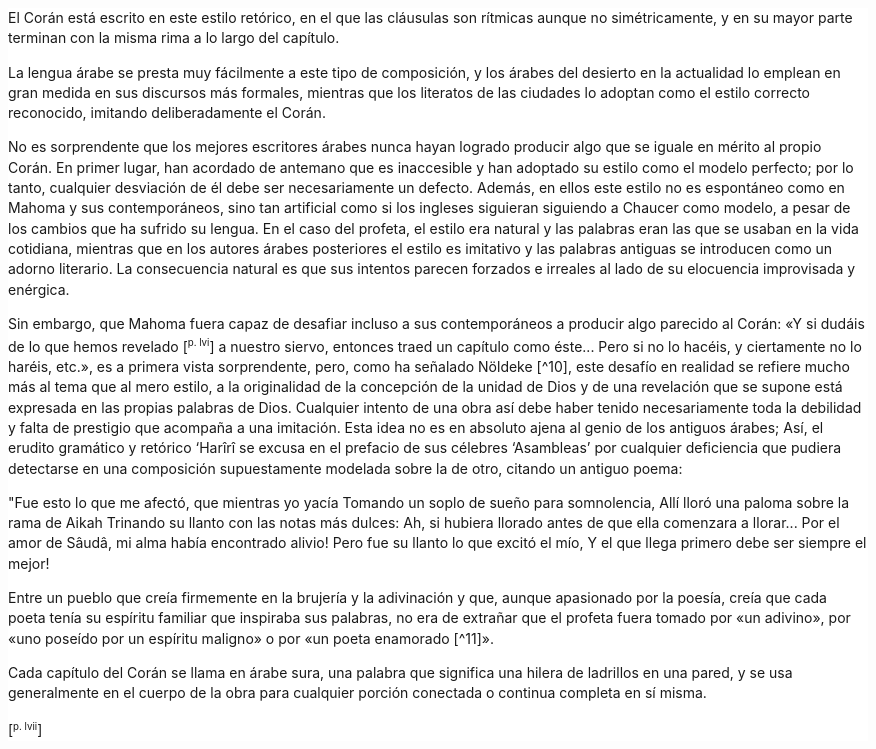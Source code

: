 El Corán está escrito en este estilo retórico, en el que las cláusulas son rítmicas aunque no simétricamente, y en su mayor parte terminan con la misma rima a lo largo del capítulo.

La lengua árabe se presta muy fácilmente a este tipo de composición, y los árabes del desierto en la actualidad lo emplean en gran medida en sus discursos más formales, mientras que los literatos de las ciudades lo adoptan como el estilo correcto reconocido, imitando deliberadamente el Corán.

No es sorprendente que los mejores escritores árabes nunca hayan logrado producir algo que se iguale en mérito al propio Corán. En primer lugar, han acordado de antemano que es inaccesible y han adoptado su estilo como el modelo perfecto; por lo tanto, cualquier desviación de él debe ser necesariamente un defecto. Además, en ellos este estilo no es espontáneo como en Mahoma y sus contemporáneos, sino tan artificial como si los ingleses siguieran siguiendo a Chaucer como modelo, a pesar de los cambios que ha sufrido su lengua. En el caso del profeta, el estilo era natural y las palabras eran las que se usaban en la vida cotidiana, mientras que en los autores árabes posteriores el estilo es imitativo y las palabras antiguas se introducen como un adorno literario. La consecuencia natural es que sus intentos parecen forzados e irreales al lado de su elocuencia improvisada y enérgica.

Sin embargo, que Mahoma fuera capaz de desafiar incluso a sus contemporáneos a producir algo parecido al Corán: «Y si dudáis de lo que hemos revelado <span id="plvi">[<sup><small>p. lvi</small></sup>]</span> a nuestro siervo, entonces traed un capítulo como éste... Pero si no lo hacéis, y ciertamente no lo haréis, etc.», es a primera vista sorprendente, pero, como ha señalado Nöldeke [^10], este desafío en realidad se refiere mucho más al tema que al mero estilo, a la originalidad de la concepción de la unidad de Dios y de una revelación que se supone está expresada en las propias palabras de Dios. Cualquier intento de una obra así debe haber tenido necesariamente toda la debilidad y falta de prestigio que acompaña a una imitación. Esta idea no es en absoluto ajena al genio de los antiguos árabes; Así, el erudito gramático y retórico ‘Harîrî se excusa en el prefacio de sus célebres ‘Asambleas’ por cualquier deficiencia que pudiera detectarse en una composición supuestamente modelada sobre la de otro, citando un antiguo poema:

"Fue esto lo que me afectó, que mientras yo yacía
Tomando un soplo de sueño para somnolencia,
Allí lloró una paloma sobre la rama de Aikah
Trinando su llanto con las notas más dulces:
Ah, si hubiera llorado antes de que ella comenzara a llorar...
Por el amor de Sâudâ, mi alma había encontrado alivio!
Pero fue su llanto lo que excitó el mío,
Y el que llega primero debe ser siempre el mejor!

Entre un pueblo que creía firmemente en la brujería y la adivinación y que, aunque apasionado por la poesía, creía que cada poeta tenía su espíritu familiar que inspiraba sus palabras, no era de extrañar que el profeta fuera tomado por «un adivino», por «uno poseído por un espíritu maligno» o por «un poeta enamorado [^11]».

Cada capítulo del Corán se llama en árabe sura, una palabra que significa una hilera de ladrillos en una pared, y se usa generalmente en el cuerpo de la obra para cualquier porción conectada o continua completa en sí misma.

<span id="plvii">[<sup><small>p. lvii</small></sup>]</span>

